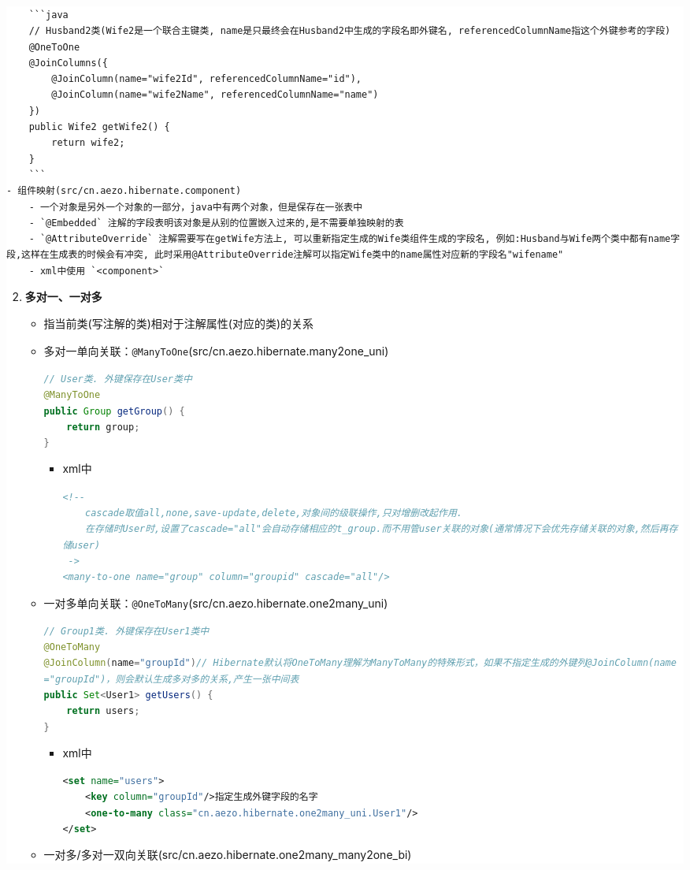         ```java
        // Husband2类(Wife2是一个联合主键类, name是只最终会在Husband2中生成的字段名即外键名, referencedColumnName指这个外键参考的字段)
        @OneToOne
        @JoinColumns({
            @JoinColumn(name="wife2Id", referencedColumnName="id"),
            @JoinColumn(name="wife2Name", referencedColumnName="name")
        })
        public Wife2 getWife2() {
            return wife2;
        }
        ```
    - 组件映射(src/cn.aezo.hibernate.component)
        - 一个对象是另外一个对象的一部分，java中有两个对象，但是保存在一张表中
        - `@Embedded` 注解的字段表明该对象是从别的位置嵌入过来的,是不需要单独映射的表
        - `@AttributeOverride` 注解需要写在getWife方法上, 可以重新指定生成的Wife类组件生成的字段名, 例如:Husband与Wife两个类中都有name字段,这样在生成表的时候会有冲突, 此时采用@AttributeOverride注解可以指定Wife类中的name属性对应新的字段名"wifename"
        - xml中使用 `<component>`
2. **多对一、一对多**
    - 指当前类(写注解的类)相对于注解属性(对应的类)的关系
    - 多对一单向关联：`@ManyToOne`(src/cn.aezo.hibernate.many2one_uni)
        
        ```java
        // User类. 外键保存在User类中
        @ManyToOne
        public Group getGroup() {
            return group;
        }
        ```
        - xml中
        
            ```xml
            <!-- 
                cascade取值all,none,save-update,delete,对象间的级联操作,只对增删改起作用.
                在存储时User时,设置了cascade="all"会自动存储相应的t_group.而不用管user关联的对象(通常情况下会优先存储关联的对象,然后再存储user)
             ->
            <many-to-one name="group" column="groupid" cascade="all"/>
            ```
    - 一对多单向关联：`@OneToMany`(src/cn.aezo.hibernate.one2many_uni)
       
        ```java
        // Group1类. 外键保存在User1类中
        @OneToMany
        @JoinColumn(name="groupId")// Hibernate默认将OneToMany理解为ManyToMany的特殊形式，如果不指定生成的外键列@JoinColumn(name="groupId")，则会默认生成多对多的关系,产生一张中间表
        public Set<User1> getUsers() {
            return users;
        }
        ```
        - xml中
        
            ```xml
            <set name="users">
                <key column="groupId"/>指定生成外键字段的名字
                <one-to-many class="cn.aezo.hibernate.one2many_uni.User1"/>
            </set>
            ```
    - 一对多/多对一双向关联(src/cn.aezo.hibernate.one2many_many2one_bi)
        
